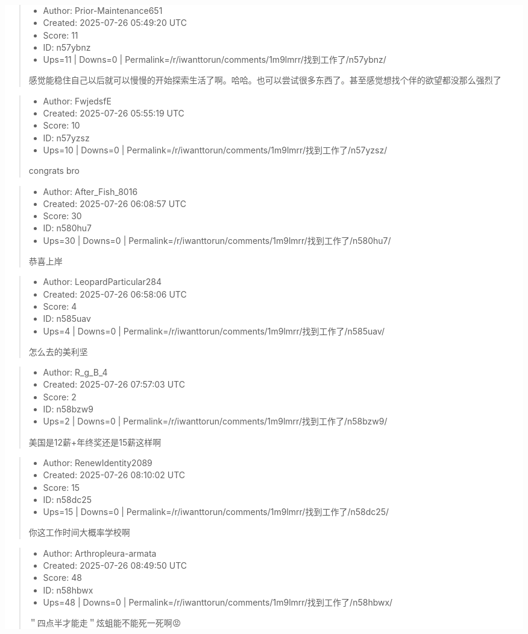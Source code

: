 > - Author: Prior-Maintenance651
> - Created: 2025-07-26 05:49:20 UTC
> - Score: 11
> - ID: n57ybnz
> - Ups=11 | Downs=0 | Permalink=/r/iwanttorun/comments/1m9lmrr/找到工作了/n57ybnz/
>
> 感觉能稳住自己以后就可以慢慢的开始探索生活了啊。哈哈。也可以尝试很多东西了。甚至感觉想找个伴的欲望都没那么强烈了

> - Author: FwjedsfE
> - Created: 2025-07-26 05:55:19 UTC
> - Score: 10
> - ID: n57yzsz
> - Ups=10 | Downs=0 | Permalink=/r/iwanttorun/comments/1m9lmrr/找到工作了/n57yzsz/
>
> congrats bro

> - Author: After_Fish_8016
> - Created: 2025-07-26 06:08:57 UTC
> - Score: 30
> - ID: n580hu7
> - Ups=30 | Downs=0 | Permalink=/r/iwanttorun/comments/1m9lmrr/找到工作了/n580hu7/
>
> 恭喜上岸

> - Author: LeopardParticular284
> - Created: 2025-07-26 06:58:06 UTC
> - Score: 4
> - ID: n585uav
> - Ups=4 | Downs=0 | Permalink=/r/iwanttorun/comments/1m9lmrr/找到工作了/n585uav/
>
> 怎么去的美利坚

> - Author: R_g_B_4
> - Created: 2025-07-26 07:57:03 UTC
> - Score: 2
> - ID: n58bzw9
> - Ups=2 | Downs=0 | Permalink=/r/iwanttorun/comments/1m9lmrr/找到工作了/n58bzw9/
>
> 美国是12薪+年终奖还是15薪这样啊

> - Author: RenewIdentity2089
> - Created: 2025-07-26 08:10:02 UTC
> - Score: 15
> - ID: n58dc25
> - Ups=15 | Downs=0 | Permalink=/r/iwanttorun/comments/1m9lmrr/找到工作了/n58dc25/
>
> 你这工作时间大概率学校啊

> - Author: Arthropleura-armata
> - Created: 2025-07-26 08:49:50 UTC
> - Score: 48
> - ID: n58hbwx
> - Ups=48 | Downs=0 | Permalink=/r/iwanttorun/comments/1m9lmrr/找到工作了/n58hbwx/
>
> ＂四点半才能走＂炫蛆能不能死一死啊😡
